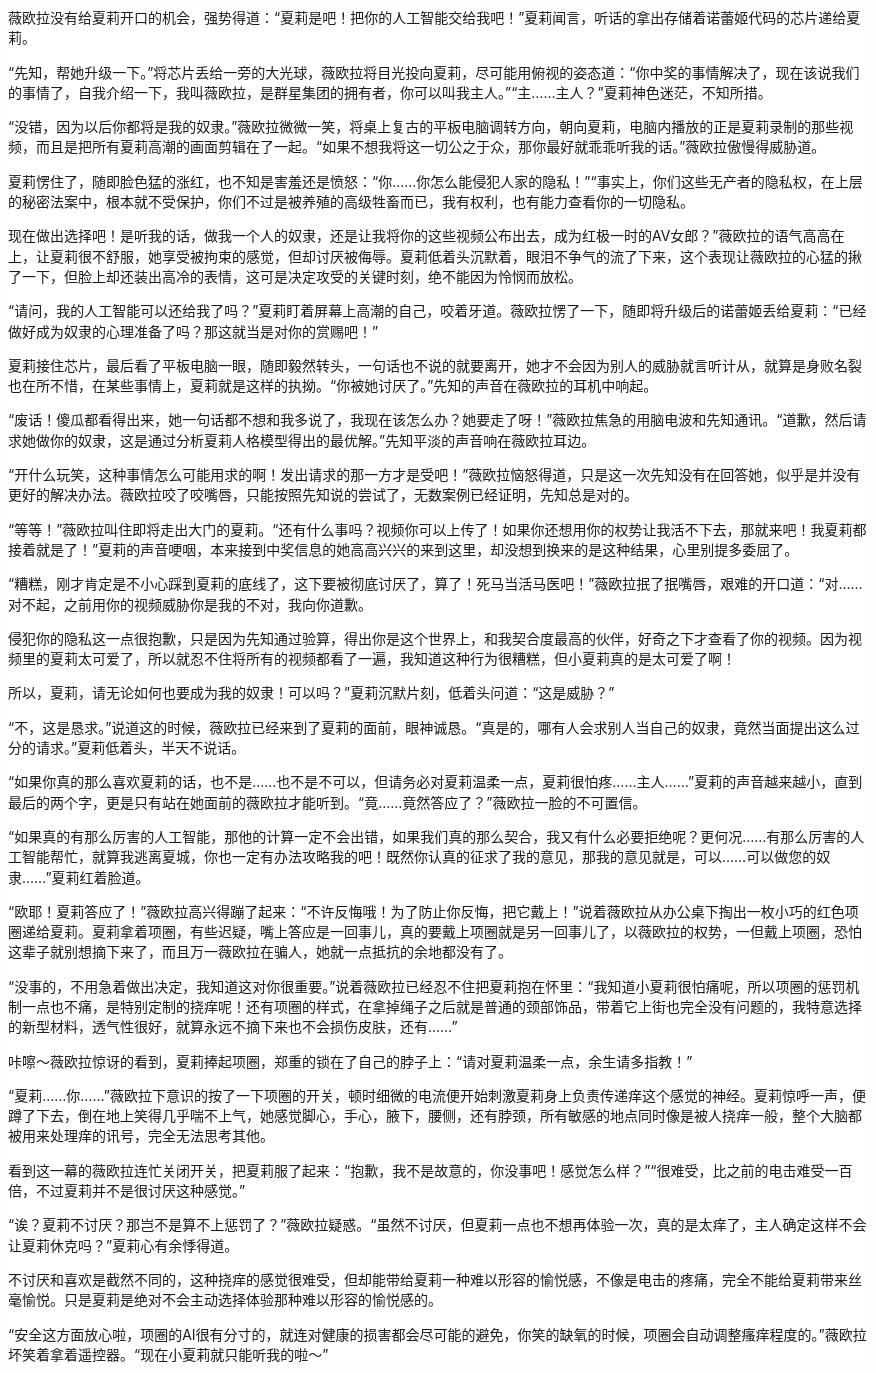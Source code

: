 薇欧拉没有给夏莉开口的机会，强势得道：“夏莉是吧！把你的人工智能交给我吧！”夏莉闻言，听话的拿出存储着诺蕾姬代码的芯片递给夏莉。

“先知，帮她升级一下。”将芯片丢给一旁的大光球，薇欧拉将目光投向夏莉，尽可能用俯视的姿态道：“你中奖的事情解决了，现在该说我们的事情了，自我介绍一下，我叫薇欧拉，是群星集团的拥有者，你可以叫我主人。”“主……主人？”夏莉神色迷茫，不知所措。

“没错，因为以后你都将是我的奴隶。”薇欧拉微微一笑，将桌上复古的平板电脑调转方向，朝向夏莉，电脑内播放的正是夏莉录制的那些视频，而且是把所有夏莉高潮的画面剪辑在了一起。“如果不想我将这一切公之于众，那你最好就乖乖听我的话。”薇欧拉傲慢得威胁道。

夏莉愣住了，随即脸色猛的涨红，也不知是害羞还是愤怒：“你……你怎么能侵犯人家的隐私！”“事实上，你们这些无产者的隐私权，在上层的秘密法案中，根本就不受保护，你们不过是被养殖的高级牲畜而已，我有权利，也有能力查看你的一切隐私。

现在做出选择吧！是听我的话，做我一个人的奴隶，还是让我将你的这些视频公布出去，成为红极一时的AV女郎？”薇欧拉的语气高高在上，让夏莉很不舒服，她享受被拘束的感觉，但却讨厌被侮辱。夏莉低着头沉默着，眼泪不争气的流了下来，这个表现让薇欧拉的心猛的揪了一下，但脸上却还装出高冷的表情，这可是决定攻受的关键时刻，绝不能因为怜悯而放松。

“请问，我的人工智能可以还给我了吗？”夏莉盯着屏幕上高潮的自己，咬着牙道。薇欧拉愣了一下，随即将升级后的诺蕾姬丢给夏莉：“已经做好成为奴隶的心理准备了吗？那这就当是对你的赏赐吧！”

夏莉接住芯片，最后看了平板电脑一眼，随即毅然转头，一句话也不说的就要离开，她才不会因为别人的威胁就言听计从，就算是身败名裂也在所不惜，在某些事情上，夏莉就是这样的执拗。“你被她讨厌了。”先知的声音在薇欧拉的耳机中响起。

“废话！傻瓜都看得出来，她一句话都不想和我多说了，我现在该怎么办？她要走了呀！”薇欧拉焦急的用脑电波和先知通讯。“道歉，然后请求她做你的奴隶，这是通过分析夏莉人格模型得出的最优解。”先知平淡的声音响在薇欧拉耳边。

“开什么玩笑，这种事情怎么可能用求的啊！发出请求的那一方才是受吧！”薇欧拉恼怒得道，只是这一次先知没有在回答她，似乎是并没有更好的解决办法。薇欧拉咬了咬嘴唇，只能按照先知说的尝试了，无数案例已经证明，先知总是对的。

“等等！”薇欧拉叫住即将走出大门的夏莉。“还有什么事吗？视频你可以上传了！如果你还想用你的权势让我活不下去，那就来吧！我夏莉都接着就是了！”夏莉的声音哽咽，本来接到中奖信息的她高高兴兴的来到这里，却没想到换来的是这种结果，心里别提多委屈了。

“糟糕，刚才肯定是不小心踩到夏莉的底线了，这下要被彻底讨厌了，算了！死马当活马医吧！”薇欧拉抿了抿嘴唇，艰难的开口道：“对……对不起，之前用你的视频威胁你是我的不对，我向你道歉。

侵犯你的隐私这一点很抱歉，只是因为先知通过验算，得出你是这个世界上，和我契合度最高的伙伴，好奇之下才查看了你的视频。因为视频里的夏莉太可爱了，所以就忍不住将所有的视频都看了一遍，我知道这种行为很糟糕，但小夏莉真的是太可爱了啊！

所以，夏莉，请无论如何也要成为我的奴隶！可以吗？”夏莉沉默片刻，低着头问道：“这是威胁？”

“不，这是恳求。”说道这的时候，薇欧拉已经来到了夏莉的面前，眼神诚恳。“真是的，哪有人会求别人当自己的奴隶，竟然当面提出这么过分的请求。”夏莉低着头，半天不说话。

“如果你真的那么喜欢夏莉的话，也不是……也不是不可以，但请务必对夏莉温柔一点，夏莉很怕疼……主人……”夏莉的声音越来越小，直到最后的两个字，更是只有站在她面前的薇欧拉才能听到。“竟……竟然答应了？”薇欧拉一脸的不可置信。

“如果真的有那么厉害的人工智能，那他的计算一定不会出错，如果我们真的那么契合，我又有什么必要拒绝呢？更何况……有那么厉害的人工智能帮忙，就算我逃离夏城，你也一定有办法攻略我的吧！既然你认真的征求了我的意见，那我的意见就是，可以……可以做您的奴隶……”夏莉红着脸道。

“欧耶！夏莉答应了！”薇欧拉高兴得蹦了起来：“不许反悔哦！为了防止你反悔，把它戴上！”说着薇欧拉从办公桌下掏出一枚小巧的红色项圈递给夏莉。夏莉拿着项圈，有些迟疑，嘴上答应是一回事儿，真的要戴上项圈就是另一回事儿了，以薇欧拉的权势，一但戴上项圈，恐怕这辈子就别想摘下来了，而且万一薇欧拉在骗人，她就一点抵抗的余地都没有了。

“没事的，不用急着做出决定，我知道这对你很重要。”说着薇欧拉已经忍不住把夏莉抱在怀里：“我知道小夏莉很怕痛呢，所以项圈的惩罚机制一点也不痛，是特别定制的挠痒呢！还有项圈的样式，在拿掉绳子之后就是普通的颈部饰品，带着它上街也完全没有问题的，我特意选择的新型材料，透气性很好，就算永远不摘下来也不会损伤皮肤，还有……”

咔嚓～薇欧拉惊讶的看到，夏莉捧起项圈，郑重的锁在了自己的脖子上：“请对夏莉温柔一点，余生请多指教！”

“夏莉……你……”薇欧拉下意识的按了一下项圈的开关，顿时细微的电流便开始刺激夏莉身上负责传递痒这个感觉的神经。夏莉惊呼一声，便蹲了下去，倒在地上笑得几乎喘不上气，她感觉脚心，手心，腋下，腰侧，还有脖颈，所有敏感的地点同时像是被人挠痒一般，整个大脑都被用来处理痒的讯号，完全无法思考其他。

看到这一幕的薇欧拉连忙关闭开关，把夏莉服了起来：“抱歉，我不是故意的，你没事吧！感觉怎么样？”“很难受，比之前的电击难受一百倍，不过夏莉并不是很讨厌这种感觉。”

“诶？夏莉不讨厌？那岂不是算不上惩罚了？”薇欧拉疑惑。“虽然不讨厌，但夏莉一点也不想再体验一次，真的是太痒了，主人确定这样不会让夏莉休克吗？”夏莉心有余悸得道。

不讨厌和喜欢是截然不同的，这种挠痒的感觉很难受，但却能带给夏莉一种难以形容的愉悦感，不像是电击的疼痛，完全不能给夏莉带来丝毫愉悦。只是夏莉是绝对不会主动选择体验那种难以形容的愉悦感的。

“安全这方面放心啦，项圈的AI很有分寸的，就连对健康的损害都会尽可能的避免，你笑的缺氧的时候，项圈会自动调整瘙痒程度的。”薇欧拉坏笑着拿着遥控器。“现在小夏莉就只能听我的啦～”
